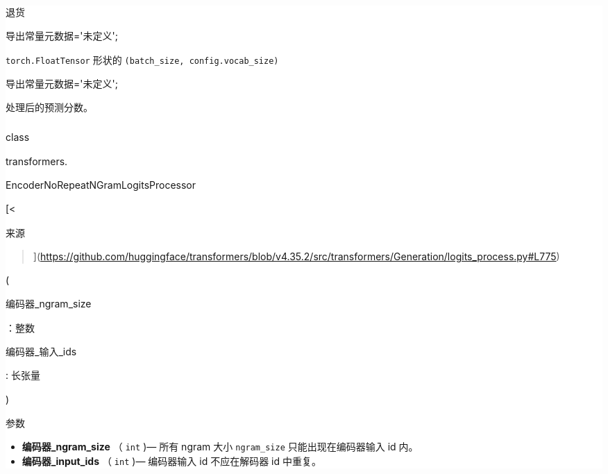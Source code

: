 
退货


导出常量元数据='未定义';
 

`torch.FloatTensor`
 形状的
 `(batch_size, config.vocab_size)`


导出常量元数据='未定义';


处理后的预测分数。


### 


class
 

 transformers.
 

 EncoderNoRepeatNGramLogitsProcessor


[<
 

 来源
 

 >](https://github.com/huggingface/transformers/blob/v4.35.2/src/transformers/Generation/logits_process.py#L775)



 (
 


 编码器\_ngram\_size
 
 ：整数


编码器\_输入\_ids
 
 : 长张量



 )
 


 参数


* **编码器\_ngram\_size**
 （
 `int`
 )—
所有 ngram 大小
 `ngram_size`
 只能出现在编码器输入 id 内。
* **编码器\_input\_ids**
 （
 `int`
 )—
编码器输入 id 不应在解码器 id 中重复。
